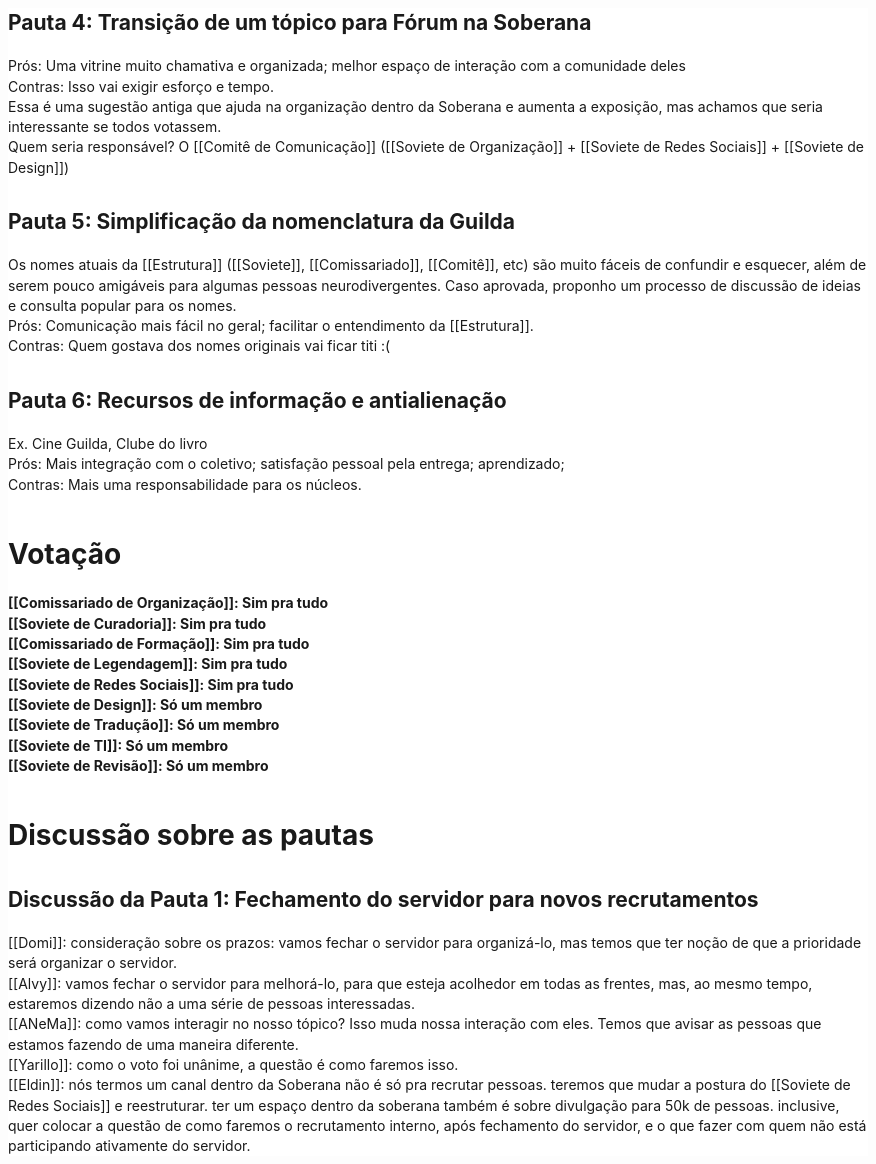 ## Pauta 4: Transição de um tópico para Fórum na Soberana  
Prós: Uma vitrine muito chamativa e organizada; melhor espaço de interação com a comunidade deles  
Contras: Isso vai exigir esforço e tempo.  
Essa é uma sugestão antiga que ajuda na organização dentro da Soberana e aumenta a exposição, mas achamos que seria interessante se todos votassem.  
Quem seria responsável? O [[Comitê de Comunicação]] ([[Soviete de Organização]] + [[Soviete de Redes Sociais]] + [[Soviete de Design]])  
  
## Pauta 5: Simplificação da nomenclatura da Guilda  
Os nomes atuais da [[Estrutura]] ([[Soviete]], [[Comissariado]], [[Comitê]], etc) são muito fáceis de confundir e esquecer, além de serem pouco amigáveis para algumas pessoas neurodivergentes. Caso aprovada, proponho um processo de discussão de ideias e consulta popular para os nomes.  
Prós: Comunicação mais fácil no geral; facilitar o entendimento da [[Estrutura]].  
Contras: Quem gostava dos nomes originais vai ficar titi :(  
  
## Pauta 6: Recursos de informação e antialienação  
Ex. Cine Guilda, Clube do livro  
Prós: Mais integração com o coletivo; satisfação pessoal pela entrega; aprendizado;  
Contras: Mais uma responsabilidade para os núcleos.  
  
# Votação  
**[[Comissariado de Organização]]: Sim pra tudo  
[[Soviete de Curadoria]]: Sim pra tudo  
[[Comissariado de Formação]]: Sim pra tudo  
[[Soviete de Legendagem]]: Sim pra tudo  
[[Soviete de Redes Sociais]]: Sim pra tudo  
[[Soviete de Design]]: Só um membro  
[[Soviete de Tradução]]: Só um membro  
[[Soviete de TI]]: Só um membro  
[[Soviete de Revisão]]: Só um membro**  
  
# Discussão sobre as pautas  
  
## Discussão da Pauta 1: Fechamento do servidor para novos recrutamentos  
[[Domi]]: consideração sobre os prazos: vamos fechar o servidor para organizá-lo, mas temos que ter noção de que a prioridade será organizar o servidor.  
[[Alvy]]: vamos fechar o servidor para melhorá-lo, para que esteja acolhedor em todas as frentes, mas, ao mesmo tempo, estaremos dizendo não a uma série de pessoas interessadas.  
[[ANeMa]]: como vamos interagir no nosso tópico? Isso muda nossa interação com eles. Temos que avisar as pessoas que estamos fazendo de uma maneira diferente.  
[[Yarillo]]: como o voto foi unânime, a questão é como faremos isso.  
[[Eldin]]: nós termos um canal dentro da Soberana não é só pra recrutar pessoas. teremos que mudar a postura do [[Soviete de Redes Sociais]] e reestruturar. ter um espaço dentro da soberana também é sobre divulgação para 50k de pessoas. inclusive, quer colocar a questão de como faremos o recrutamento interno, após fechamento do servidor, e o que fazer com quem não está participando ativamente do servidor.  
  